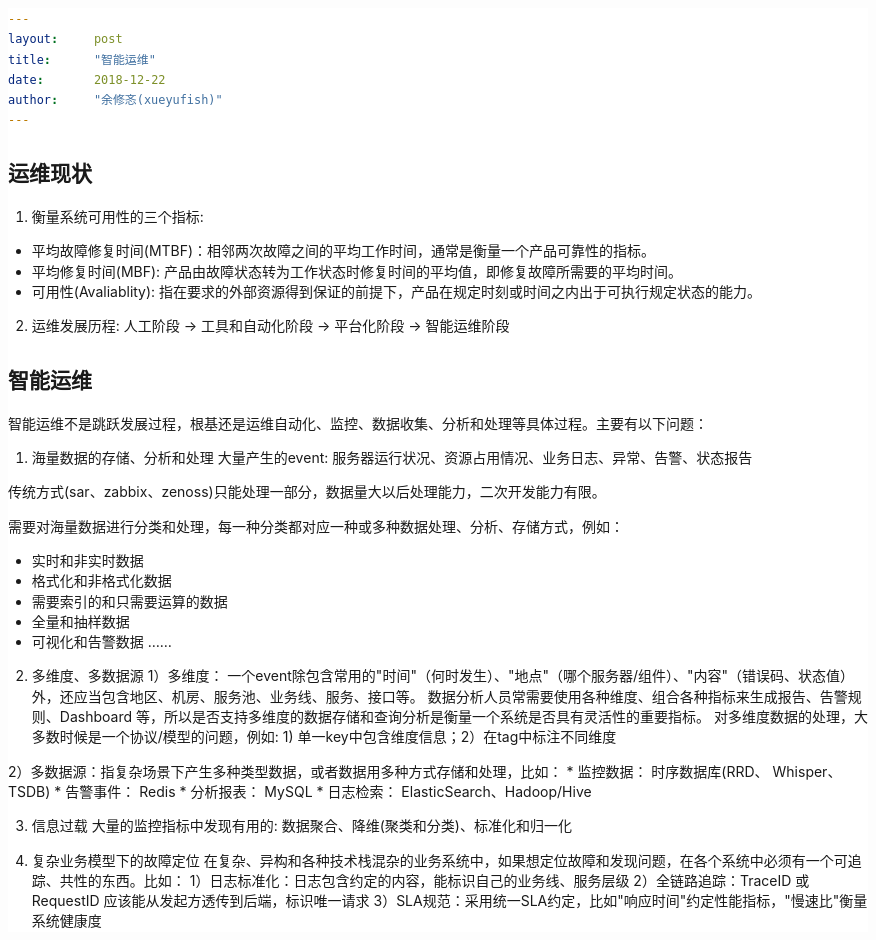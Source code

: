 ```yaml
---
layout:     post
title:      "智能运维"
date:       2018-12-22
author:     "余修忞(xueyufish)"
---
```


## 运维现状
1. 衡量系统可用性的三个指标:

* 平均故障修复时间(MTBF)：相邻两次故障之间的平均工作时间，通常是衡量一个产品可靠性的指标。
* 平均修复时间(MBF): 产品由故障状态转为工作状态时修复时间的平均值，即修复故障所需要的平均时间。
* 可用性(Avaliablity): 指在要求的外部资源得到保证的前提下，产品在规定时刻或时间之内出于可执行规定状态的能力。

2. 运维发展历程:
人工阶段 -> 工具和自动化阶段 -> 平台化阶段 -> 智能运维阶段

## 智能运维
智能运维不是跳跃发展过程，根基还是运维自动化、监控、数据收集、分析和处理等具体过程。主要有以下问题：

1. 海量数据的存储、分析和处理
大量产生的event: 服务器运行状况、资源占用情况、业务日志、异常、告警、状态报告

传统方式(sar、zabbix、zenoss)只能处理一部分，数据量大以后处理能力，二次开发能力有限。

需要对海量数据进行分类和处理，每一种分类都对应一种或多种数据处理、分析、存储方式，例如：
* 实时和非实时数据
* 格式化和非格式化数据
* 需要索引的和只需要运算的数据
* 全量和抽样数据
* 可视化和告警数据
……

2. 多维度、多数据源
1）多维度：
	一个event除包含常用的"时间"（何时发生）、"地点"（哪个服务器/组件）、"内容"（错误码、状态值）外，还应当包含地区、机房、服务池、业务线、服务、接口等。
	数据分析人员常需要使用各种维度、组合各种指标来生成报告、告警规则、Dashboard 等，所以是否支持多维度的数据存储和查询分析是衡量一个系统是否具有灵活性的重要指标。
	对多维度数据的处理，大多数时候是一个协议/模型的问题，例如: 1) 单一key中包含维度信息；2）在tag中标注不同维度

2）多数据源：指复杂场景下产生多种类型数据，或者数据用多种方式存储和处理，比如：
	* 监控数据： 时序数据库(RRD、 Whisper、 TSDB)
	* 告警事件： Redis
	* 分析报表： MySQL
	* 日志检索： ElasticSearch、Hadoop/Hive

3. 信息过载
大量的监控指标中发现有用的: 数据聚合、降维(聚类和分类)、标准化和归一化

4. 复杂业务模型下的故障定位
在复杂、异构和各种技术栈混杂的业务系统中，如果想定位故障和发现问题，在各个系统中必须有一个可追踪、共性的东西。比如：
1）日志标准化：日志包含约定的内容，能标识自己的业务线、服务层级
2）全链路追踪：TraceID 或 RequestID 应该能从发起方透传到后端，标识唯一请求
3）SLA规范：采用统一SLA约定，比如"响应时间"约定性能指标，"慢速比"衡量系统健康度
